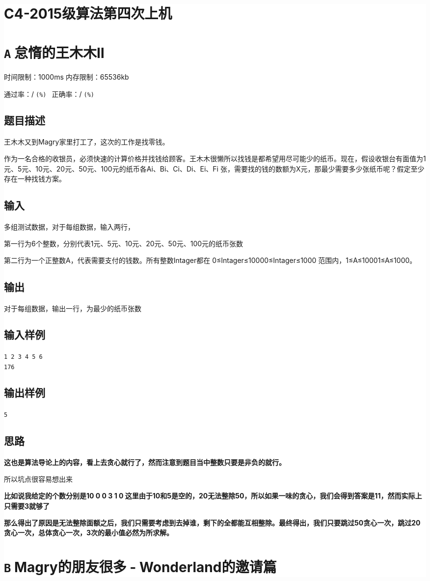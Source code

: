 # C4-2015级算法第四次上机

# `A` 怠惰的王木木Ⅱ

时间限制：1000ms  内存限制：65536kb

通过率：/ `(%) `  正确率：/ `(%)`

## 题目描述

王木木又到Magry家里打工了，这次的工作是找零钱。

作为一名合格的收银员，必须快速的计算价格并找钱给顾客。王木木很懒所以找钱是都希望用尽可能少的纸币。现在，假设收银台有面值为1元、5元、10元、20元、50元、100元的纸币各Ai、Bi、Ci、Di、Ei、Fi 张，需要找的钱的数额为X元，那最少需要多少张纸币呢？假定至少存在一种找钱方案。

## 输入

多组测试数据，对于每组数据，输入两行，

第一行为6个整数，分别代表1元、5元、10元、20元、50元、100元的纸币张数

第二行为一个正整数A，代表需要支付的钱数。所有整数Intager都在 0≤Intager≤10000≤Intager≤1000 范围内，1≤A≤10001≤A≤1000。

## 输出

对于每组数据，输出一行，为最少的纸币张数

## 输入样例

```
1 2 3 4 5 6
176
```

## 输出样例

```
5
```

## 思路

**这也是算法导论上的内容，看上去贪心就行了，然而注意到题目当中整数只要是非负的就行。**

所以坑点很容易想出来

**比如说我给定的个数分别是10 0 0 3 1 0 这里由于10和5是空的，20无法整除50，所以如果一味的贪心，我们会得到答案是11，然而实际上只需要3就够了**

**那么得出了原因是无法整除面额之后，我们只需要考虑到去掉谁，剩下的全都能互相整除。最终得出，我们只要跳过50贪心一次，跳过20贪心一次，总体贪心一次，3次的最小值必然为所求解。**

# `B` Magry的朋友很多 - Wonderland的邀请篇
